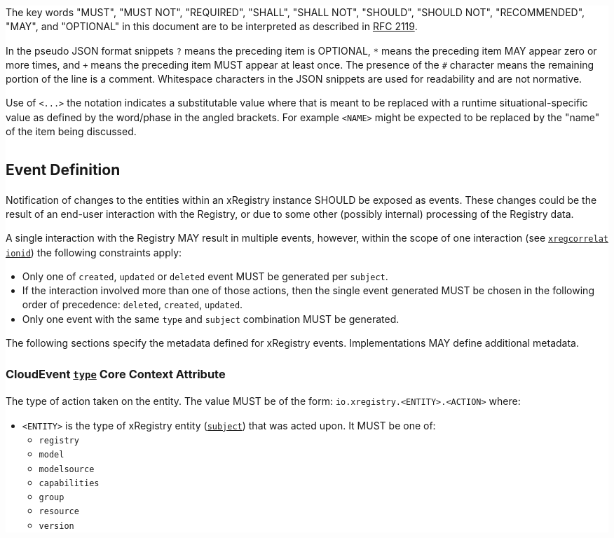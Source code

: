 The key words "MUST", "MUST NOT", "REQUIRED", "SHALL", "SHALL NOT", "SHOULD",
"SHOULD NOT", "RECOMMENDED", "MAY", and "OPTIONAL" in this document are to be
interpreted as described in [RFC 2119](https://tools.ietf.org/html/rfc2119).

In the pseudo JSON format snippets `?` means the preceding item is OPTIONAL,
`*` means the preceding item MAY appear zero or more times, and `+` means the
preceding item MUST appear at least once. The presence of the `#` character
means the remaining portion of the line is a comment. Whitespace characters in
the JSON snippets are used for readability and are not normative.

Use of `<...>` the notation indicates a substitutable value where that is
meant to be replaced with a runtime situational-specific value as defined by
the word/phase in the angled brackets. For example `<NAME>` might be expected
to be replaced by the "name" of the item being discussed.

## Event Definition

Notification of changes to the entities within an xRegistry instance SHOULD be
exposed as events. These changes could be the result of an end-user interaction
with the Registry, or due to some other (possibly internal) processing of
the Registry data.

A single interaction with the Registry MAY result in multiple events, however,
within the scope of one interaction (see
[`xregcorrelationid`](#xregcorrelationid-extension-context-attribute)) the
following constraints apply:
- Only one of `created`, `updated` or `deleted` event MUST be generated per
  `subject`.
- If the interaction involved more than one of those actions, then the single
  event generated MUST be chosen in the following order of precedence:
  `deleted`, `created`, `updated`.
- Only one event with the same `type` and `subject` combination MUST be
  generated.

The following sections specify the metadata defined for xRegistry events.
Implementations MAY define additional metadata.

### CloudEvent [`type`](https://github.com/cloudevents/spec/blob/main/cloudevents/spec.md#type) Core Context Attribute

The type of action taken on the entity. The value MUST be of the form:
    `io.xregistry.<ENTITY>.<ACTION>`
where:
- `<ENTITY>` is the type of xRegistry entity
  ([`subject`](#cloudevent-subject-core-context-attribute)) that was acted
  upon. It MUST be one of:
  - `registry`
  - `model`
  - `modelsource`
  - `capabilities`
  - `group`
  - `resource`
  - `version`
